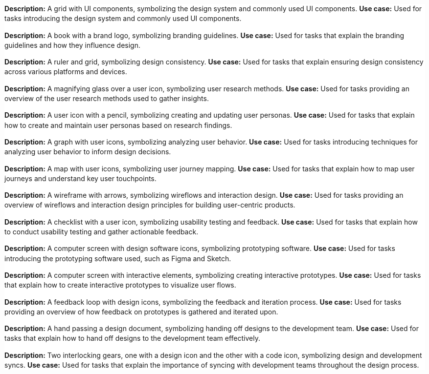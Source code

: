 **Description:** A grid with UI components, symbolizing the design system and commonly used UI components.
**Use case:** Used for tasks introducing the design system and commonly used UI components.

**Description:** A book with a brand logo, symbolizing branding guidelines.
**Use case:** Used for tasks that explain the branding guidelines and how they influence design.

**Description:** A ruler and grid, symbolizing design consistency.
**Use case:** Used for tasks that explain ensuring design consistency across various platforms and devices.

**Description:** A magnifying glass over a user icon, symbolizing user research methods.
**Use case:** Used for tasks providing an overview of the user research methods used to gather insights.

**Description:** A user icon with a pencil, symbolizing creating and updating user personas.
**Use case:** Used for tasks that explain how to create and maintain user personas based on research findings.

**Description:** A graph with user icons, symbolizing analyzing user behavior.
**Use case:** Used for tasks introducing techniques for analyzing user behavior to inform design decisions.

**Description:** A map with user icons, symbolizing user journey mapping.
**Use case:** Used for tasks that explain how to map user journeys and understand key user touchpoints.

**Description:** A wireframe with arrows, symbolizing wireflows and interaction design.
**Use case:** Used for tasks providing an overview of wireflows and interaction design principles for building user-centric products.

**Description:** A checklist with a user icon, symbolizing usability testing and feedback.
**Use case:** Used for tasks that explain how to conduct usability testing and gather actionable feedback.

**Description:** A computer screen with design software icons, symbolizing prototyping software.
**Use case:** Used for tasks introducing the prototyping software used, such as Figma and Sketch.

**Description:** A computer screen with interactive elements, symbolizing creating interactive prototypes.
**Use case:** Used for tasks that explain how to create interactive prototypes to visualize user flows.

**Description:** A feedback loop with design icons, symbolizing the feedback and iteration process.
**Use case:** Used for tasks providing an overview of how feedback on prototypes is gathered and iterated upon.

**Description:** A hand passing a design document, symbolizing handing off designs to the development team.
**Use case:** Used for tasks that explain how to hand off designs to the development team effectively.

**Description:** Two interlocking gears, one with a design icon and the other with a code icon, symbolizing design and development syncs.
**Use case:** Used for tasks that explain the importance of syncing with development teams throughout the design process.
